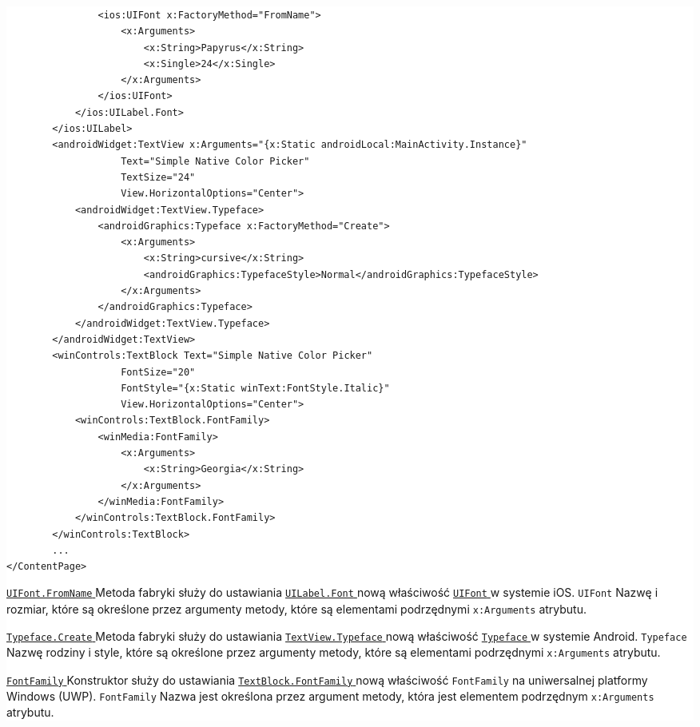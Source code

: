 ```xaml
                <ios:UIFont x:FactoryMethod="FromName">
                    <x:Arguments>
                        <x:String>Papyrus</x:String>
                        <x:Single>24</x:Single>
                    </x:Arguments>
                </ios:UIFont>
            </ios:UILabel.Font>
        </ios:UILabel>
        <androidWidget:TextView x:Arguments="{x:Static androidLocal:MainActivity.Instance}"
                    Text="Simple Native Color Picker"
                    TextSize="24"
                    View.HorizontalOptions="Center">
            <androidWidget:TextView.Typeface>
                <androidGraphics:Typeface x:FactoryMethod="Create">
                    <x:Arguments>
                        <x:String>cursive</x:String>
                        <androidGraphics:TypefaceStyle>Normal</androidGraphics:TypefaceStyle>
                    </x:Arguments>
                </androidGraphics:Typeface>
            </androidWidget:TextView.Typeface>
        </androidWidget:TextView>
        <winControls:TextBlock Text="Simple Native Color Picker"
                    FontSize="20"
                    FontStyle="{x:Static winText:FontStyle.Italic}"
                    View.HorizontalOptions="Center">
            <winControls:TextBlock.FontFamily>
                <winMedia:FontFamily>
                    <x:Arguments>
                        <x:String>Georgia</x:String>
                    </x:Arguments>
                </winMedia:FontFamily>
            </winControls:TextBlock.FontFamily>
        </winControls:TextBlock>
        ...
</ContentPage>
```

[ `UIFont.FromName` ](https://developer.xamarin.com/api/member/UIKit.UIFont.FromName/) Metoda fabryki służy do ustawiania [ `UILabel.Font` ](https://developer.xamarin.com/api/property/UIKit.UILabel.Font/) nową właściwość [ `UIFont` ](https://developer.xamarin.com/api/type/UIKit.UIFont/) w systemie iOS. `UIFont` Nazwę i rozmiar, które są określone przez argumenty metody, które są elementami podrzędnymi `x:Arguments` atrybutu.

[ `Typeface.Create` ](https://developer.xamarin.com/api/member/Android.Graphics.Typeface.Create/p/System.String/Android.Graphics.TypefaceStyle/) Metoda fabryki służy do ustawiania [ `TextView.Typeface` ](https://developer.xamarin.com/api/property/Android.Widget.TextView.Typeface/) nową właściwość [ `Typeface` ](https://developer.xamarin.com/api/type/Android.Graphics.Typeface/) w systemie Android. `Typeface` Nazwę rodziny i style, które są określone przez argumenty metody, które są elementami podrzędnymi `x:Arguments` atrybutu.

[ `FontFamily` ](https://msdn.microsoft.com/library/windows/apps/windows.ui.xaml.media.fontfamily) Konstruktor służy do ustawiania [ `TextBlock.FontFamily` ](https://msdn.microsoft.com/library/windows/apps/windows.ui.xaml.controls.textblock.fontfamily) nową właściwość `FontFamily` na uniwersalnej platformy Windows (UWP). `FontFamily` Nazwa jest określona przez argument metody, która jest elementem podrzędnym `x:Arguments` atrybutu.
